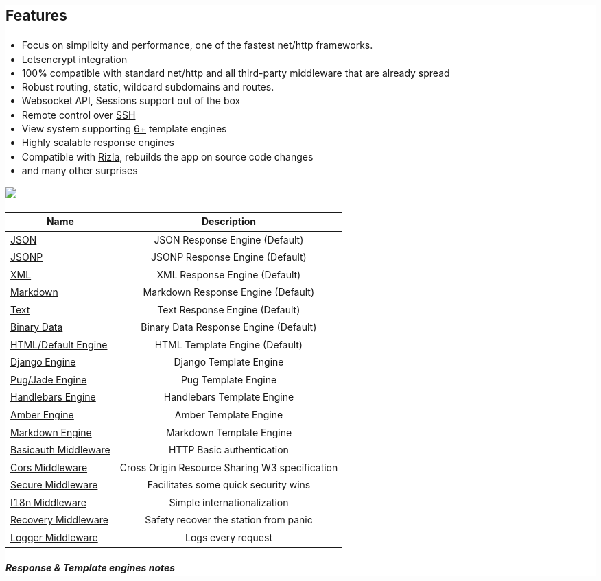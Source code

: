 Features
------------
- Focus on simplicity and performance, one of the fastest net/http frameworks.
- Letsencrypt integration
- 100% compatible with standard net/http and all third-party middleware that are already spread   
- Robust routing, static, wildcard subdomains and routes.
- Websocket API, Sessions support out of the box
- Remote control over [SSH](https://github.com/kataras/q/blob/master/ssh.go#L3)
- View system supporting [6+](#templates) template engines
- Highly scalable response engines
- Compatible with [Rizla](https://github.com/kataras/rizla), rebuilds the app on source code changes
- and many other surprises

<img src="https://raw.githubusercontent.com/iris-contrib/website/gh-pages/assets/arrowdown.png" width="72"/>


| Name        | Description           
| ------------------|:---------------------:|
| [JSON ](https://github.com/kataras/q/tree/master/response/json)      | JSON Response Engine (Default)
| [JSONP ](https://github.com/kataras/q/tree/master/response/jsonp)      | JSONP Response Engine (Default)
| [XML ](https://github.com/kataras/q/tree/master/response/xml)      | XML Response Engine (Default)
| [Markdown ](https://github.com/kataras/q/tree/master/response/markdown)      | Markdown Response Engine (Default)
| [Text](https://github.com/kataras/q/tree/master/response/text)      | Text Response Engine (Default)
| [Binary Data ](https://github.com/kataras/q/tree/master/response/data)      | Binary Data Response Engine (Default)
| [HTML/Default Engine ](https://github.com/kataras/q/tree/master/template/html)      | HTML Template Engine (Default)
| [Django Engine ](https://github.com/kataras/q/tree/master/template/django)      | Django Template Engine
| [Pug/Jade Engine ](https://github.com/kataras/q/tree/master/template/pug)      | Pug Template Engine
| [Handlebars Engine ](https://github.com/kataras/q/tree/master/template/handlebars)      | Handlebars Template Engine
| [Amber Engine ](https://github.com/kataras/q/tree/master/template/amber)      | Amber Template Engine
| [Markdown Engine ](https://github.com/kataras/q/tree/master/template/markdown)      | Markdown Template Engine
| [Basicauth Middleware ](https://github.com/q-contrib/middleware/tree/master/basicauth)      | HTTP Basic authentication
| [Cors Middleware ](https://github.com/q-contrib/middleware/tree/master/cors)      | Cross Origin Resource Sharing W3 specification
| [Secure Middleware ](https://github.com/q-contrib/middleware/tree/master/secure) |  Facilitates some quick security wins
| [I18n Middleware ](https://github.com/q-contrib/middleware/tree/master/i18n)      | Simple internationalization
| [Recovery Middleware ](https://github.com/q-contrib/middleware/tree/master/recovery) | Safety recover the station from panic
| [Logger Middleware ](https://github.com/q-contrib/middleware/tree/master/logger)      | Logs every request


##### Response & Template engines notes
